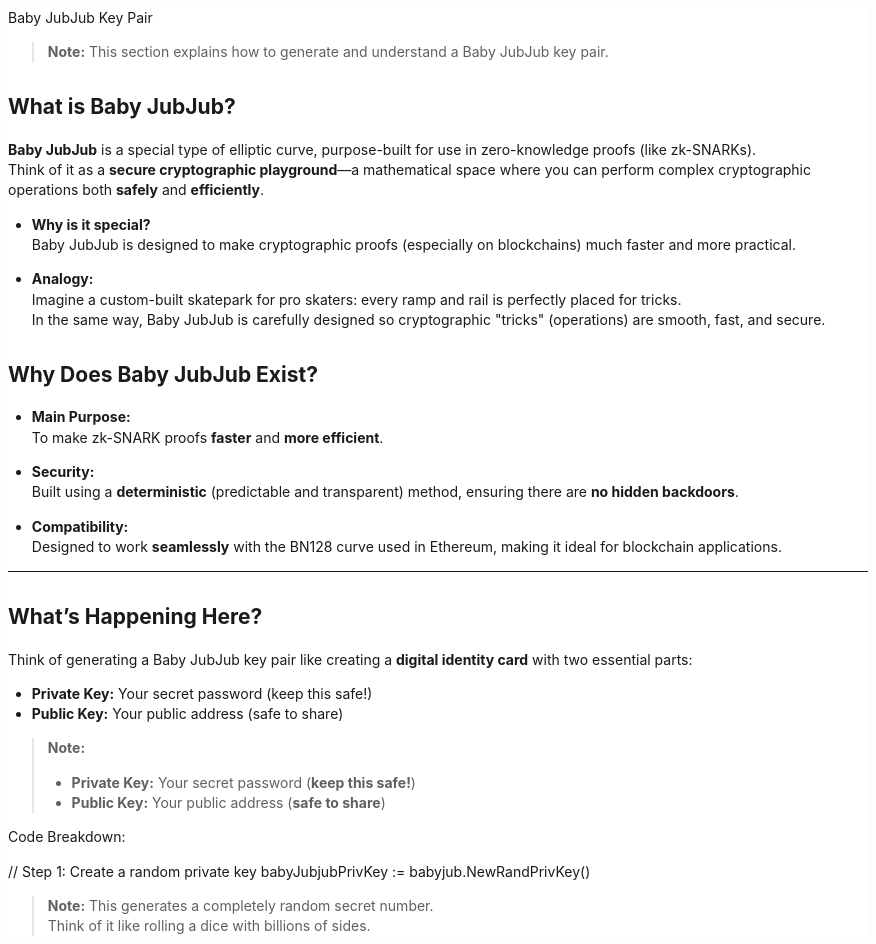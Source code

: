 Baby JubJub Key Pair

> **Note:** This section explains how to generate and understand a Baby JubJub key pair.

## What is Baby JubJub?

**Baby JubJub** is a special type of elliptic curve, purpose-built for use in zero-knowledge proofs (like zk-SNARKs).  
Think of it as a **secure cryptographic playground**—a mathematical space where you can perform complex cryptographic operations both **safely** and **efficiently**.

- **Why is it special?**  
  Baby JubJub is designed to make cryptographic proofs (especially on blockchains) much faster and more practical.

- **Analogy:**  
  Imagine a custom-built skatepark for pro skaters: every ramp and rail is perfectly placed for tricks.  
  In the same way, Baby JubJub is carefully designed so cryptographic "tricks" (operations) are smooth, fast, and secure.

## Why Does Baby JubJub Exist?

- **Main Purpose:**  
  To make zk-SNARK proofs **faster** and **more efficient**.

- **Security:**  
  Built using a **deterministic** (predictable and transparent) method, ensuring there are **no hidden backdoors**.

- **Compatibility:**  
  Designed to work **seamlessly** with the BN128 curve used in Ethereum, making it ideal for blockchain applications.

---

## What’s Happening Here?

Think of generating a Baby JubJub key pair like creating a **digital identity card** with two essential parts:

- **Private Key:** Your secret password (keep this safe!)
- **Public Key:** Your public address (safe to share)

> **Note:**
>
> - **Private Key:** Your secret password (**keep this safe!**)
> - **Public Key:** Your public address (**safe to share**)

Code Breakdown:

// Step 1: Create a random private key
babyJubjubPrivKey := babyjub.NewRandPrivKey()

> **Note:** This generates a completely random secret number.  
> Think of it like rolling a dice with billions of sides.
